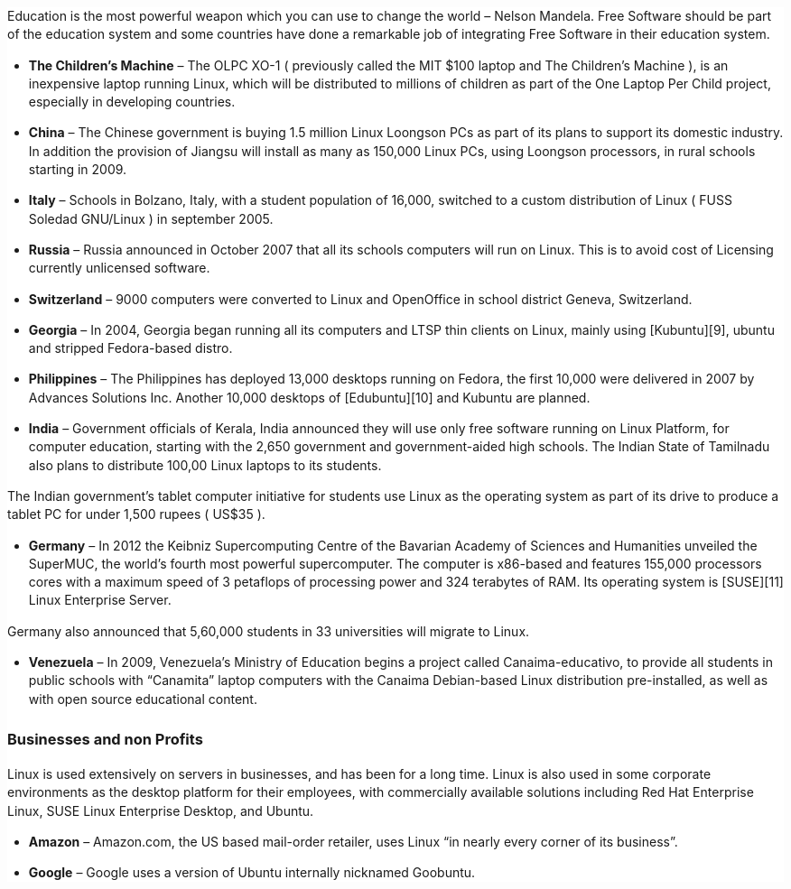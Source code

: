 Education is the most powerful weapon which you can use to change the world – Nelson Mandela. Free Software should be part of the education system and some countries have done a remarkable job of integrating Free Software in their education system.

- **The Children’s Machine** – The OLPC XO-1 ( previously called the MIT $100 laptop and The Children’s Machine ), is an inexpensive laptop running Linux, which will be distributed to millions of children as part of the One Laptop Per Child project, especially in developing countries.

- **China** – The Chinese government is buying 1.5 million Linux Loongson PCs as part of its plans to support its domestic industry. In addition the provision of Jiangsu will install as many as 150,000 Linux PCs, using Loongson processors, in rural schools starting in 2009.

- **Italy** – Schools in Bolzano, Italy, with a student population of 16,000, switched to a custom distribution of Linux ( FUSS Soledad GNU/Linux ) in september 2005.

- **Russia** – Russia announced in October 2007 that all its schools computers will run on Linux. This is to avoid cost of Licensing currently unlicensed software.

- **Switzerland** – 9000 computers were converted to Linux and OpenOffice in school district Geneva, Switzerland.

- **Georgia** – In 2004, Georgia began running all its computers and LTSP thin clients on Linux, mainly using [Kubuntu][9], ubuntu and stripped Fedora-based distro.

- **Philippines** – The Philippines has deployed 13,000 desktops running on Fedora, the first 10,000 were delivered in 2007 by Advances Solutions Inc. Another 10,000 desktops of [Edubuntu][10] and Kubuntu are planned.

- **India** – Government officials of Kerala, India announced they will use only free software running on Linux Platform, for computer education, starting with the 2,650 government and government-aided high schools.  The Indian State of Tamilnadu also plans to distribute 100,00 Linux laptops to its students.

The Indian government’s tablet computer initiative for students use Linux as the operating system as part of its drive to produce a tablet PC for under 1,500 rupees ( US$35 ).

- **Germany** – In 2012 the Keibniz Supercomputing Centre of the Bavarian Academy of Sciences and Humanities unveiled the SuperMUC, the world’s fourth most powerful supercomputer. The computer is x86-based and features 155,000 processors cores with a maximum speed of 3 petaflops of processing power and 324 terabytes of RAM. Its operating system is [SUSE][11] Linux Enterprise Server.

Germany also announced that 5,60,000 students in 33 universities will migrate to Linux.

- **Venezuela** – In 2009, Venezuela’s Ministry of Education begins a project called Canaima-educativo, to provide all students in public schools with “Canamita” laptop computers with the Canaima Debian-based Linux distribution pre-installed, as well as with open source educational content.

### Businesses and non Profits ###

Linux is used extensively on servers in businesses, and has been for a long time. Linux is also used in some corporate environments as the desktop platform for their employees, with commercially available solutions including Red Hat Enterprise Linux, SUSE Linux Enterprise Desktop, and Ubuntu.
    
- **Amazon** – Amazon.com, the US based mail-order retailer, uses Linux “in nearly every corner of its business”.

- **Google** – Google uses a version of Ubuntu internally nicknamed Goobuntu.
